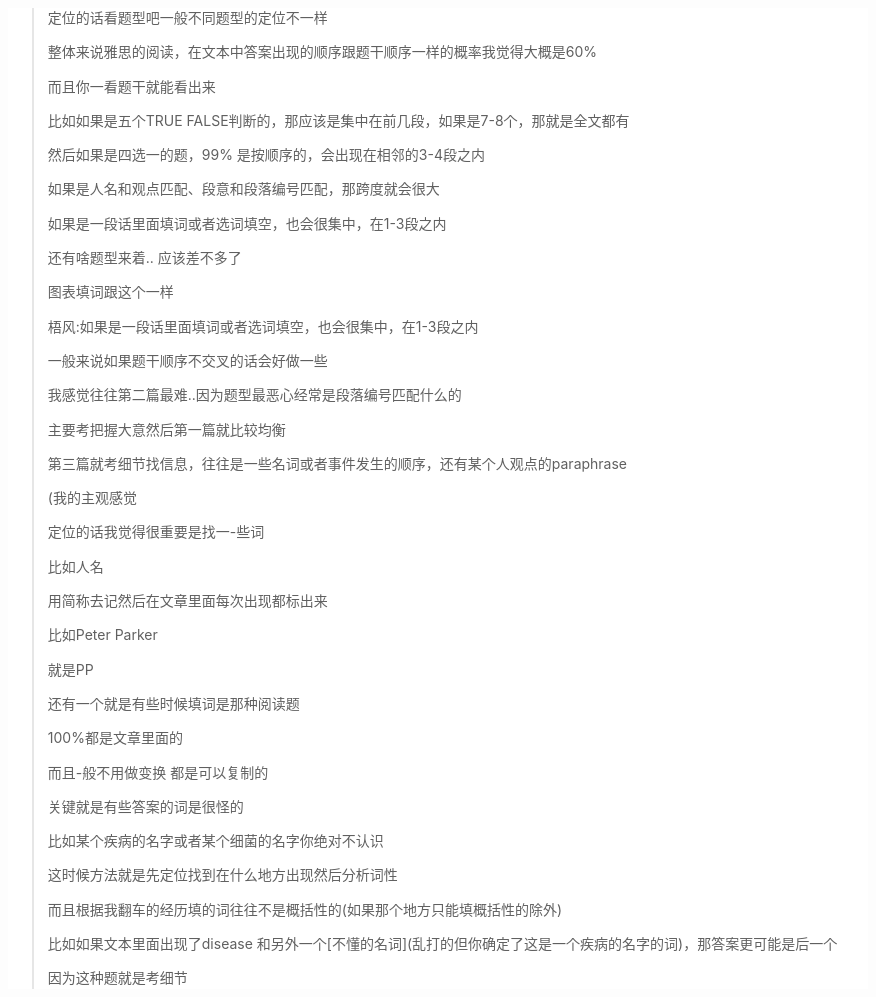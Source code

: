 > 定位的话看题型吧一般不同题型的定位不一样
>
> 整体来说雅思的阅读，在文本中答案出现的顺序跟题干顺序一样的概率我觉得大概是60%
>
> 而且你一看题干就能看出来
>
> 比如如果是五个TRUE FALSE判断的，那应该是集中在前几段，如果是7-8个，那就是全文都有
>
> 然后如果是四选一的题，99% 是按顺序的，会出现在相邻的3-4段之内
>
> 如果是人名和观点匹配、段意和段落编号匹配，那跨度就会很大
>
> 如果是一段话里面填词或者选词填空，也会很集中，在1-3段之内
>
> 还有啥题型来着.. 应该差不多了
>
> 图表填词跟这个一样
>
> 梧风:如果是一段话里面填词或者选词填空，也会很集中，在1-3段之内
>
>
>
> 一般来说如果题干顺序不交叉的话会好做一些
>
> 我感觉往往第二篇最难..因为题型最恶心经常是段落编号匹配什么的
>
> 主要考把握大意然后第一篇就比较均衡
>
> 第三篇就考细节找信息，往往是一些名词或者事件发生的顺序，还有某个人观点的paraphrase
>
> (我的主观感觉
>
> 定位的话我觉得很重要是找一-些词
>
> 比如人名
>
> 用简称去记然后在文章里面每次出现都标出来
>
> 比如Peter Parker
>
> 就是PP
>
> 还有一个就是有些时候填词是那种阅读题
>
> 100%都是文章里面的
>
> 而且-般不用做变换 都是可以复制的
>
> 关键就是有些答案的词是很怪的
>
> 比如某个疾病的名字或者某个细菌的名字你绝对不认识
>
> 这时候方法就是先定位找到在什么地方出现然后分析词性
>
> 而且根据我翻车的经历填的词往往不是概括性的(如果那个地方只能填概括性的除外)
>
> 比如如果文本里面出现了disease 和另外一个\[不懂的名词]\(乱打的但你确定了这是一个疾病的名字的词)，那答案更可能是后一个
>
> 因为这种题就是考细节
